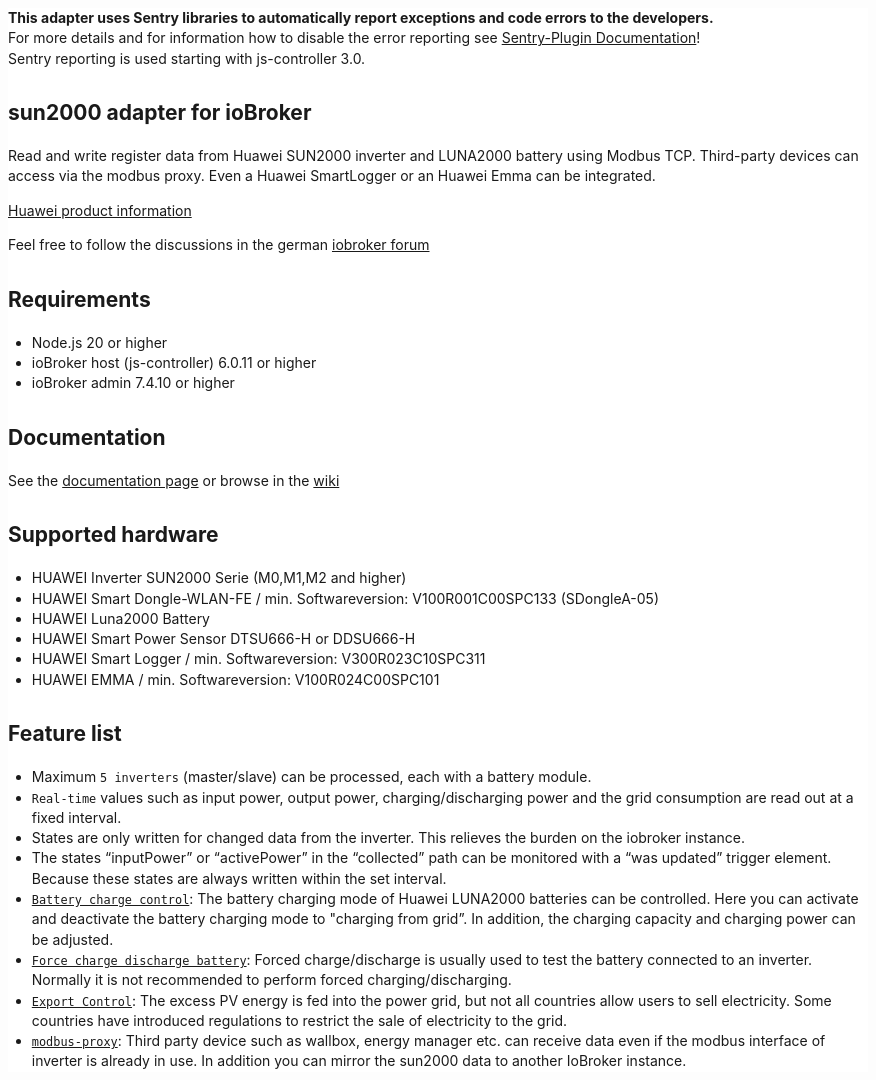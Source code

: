 **This adapter uses Sentry libraries to automatically report exceptions and code errors to the developers.**\
For more details and for information how to disable the error reporting see [Sentry-Plugin Documentation](https://github.com/ioBroker/plugin-sentry#plugin-sentry)!\
Sentry reporting is used starting with js-controller 3.0.

## sun2000 adapter for ioBroker

Read and write register data from Huawei SUN2000 inverter and LUNA2000 battery using Modbus TCP. Third-party devices can access via the modbus proxy. Even a Huawei SmartLogger or an Huawei Emma can be integrated.

[Huawei product information](https://solar.huawei.com/en/professionals/all-products?residential-smart-pv)

Feel free to follow the discussions in the german [iobroker forum](https://forum.iobroker.net/topic/71768/test-adapter-sun2000-v0-1-x-huawei-wechselrichter)

## Requirements
* Node.js 20 or higher
* ioBroker host (js-controller) 6.0.11 or higher
* ioBroker admin 7.4.10 or higher

## Documentation

See the [documentation page](https://github.com/bolliy/ioBroker.sun2000/blob/main/docs/README.md) or 
browse in the [wiki](https://github.com/bolliy/ioBroker.sun2000/wiki)

## Supported hardware

* HUAWEI Inverter SUN2000 Serie (M0,M1,M2 and higher) 
* HUAWEI Smart Dongle-WLAN-FE / min. Softwareversion: V100R001C00SPC133 (SDongleA-05)
* HUAWEI Luna2000 Battery
* HUAWEI Smart Power Sensor DTSU666-H or DDSU666-H
* HUAWEI Smart Logger / min. Softwareversion: V300R023C10SPC311
* HUAWEI EMMA / min. Softwareversion: V100R024C00SPC101

## Feature list

* Maximum `5 inverters` (master/slave) can be processed, each with a battery module.
* `Real-time` values such as input power, output power, charging/discharging power and the grid consumption are read out at a fixed interval. 
* States are only written for changed data from the inverter. This relieves the burden on the iobroker instance.
* The states “inputPower” or “activePower” in the “collected” path can be monitored with a “was updated” trigger element. Because these states are always written within the set interval.
* [`Battery charge control`](https://github.com/bolliy/ioBroker.sun2000/wiki/Battery-control): The battery charging mode of Huawei LUNA2000 batteries can be controlled. Here you can activate and deactivate the battery charging mode to "charging from grid”. In addition, the charging capacity and charging power can be adjusted.
* [`Force charge discharge battery`](https://github.com/bolliy/ioBroker.sun2000/wiki/Erzwungenes-Laden-und-Entladen-der-Batterie-(Force-charge-discharge-battery)): Forced charge/discharge is usually used to test the battery connected to an inverter. Normally it is not recommended to perform forced charging/discharging. 
* [`Export Control`](https://github.com/bolliy/ioBroker.sun2000/wiki/Begrenzung-Netzeinspeisung-(Export-Control)): The excess PV energy is fed into the power grid, but not all countries allow users to sell electricity. Some countries have introduced regulations to restrict the sale of electricity to the grid. 
* [`modbus-proxy`](https://github.com/bolliy/ioBroker.sun2000/wiki/Modbus-Proxy): Third party device such as wallbox, energy manager etc. can receive data even if the modbus interface of inverter is already in use. In addition you can mirror the sun2000 data to another IoBroker instance.